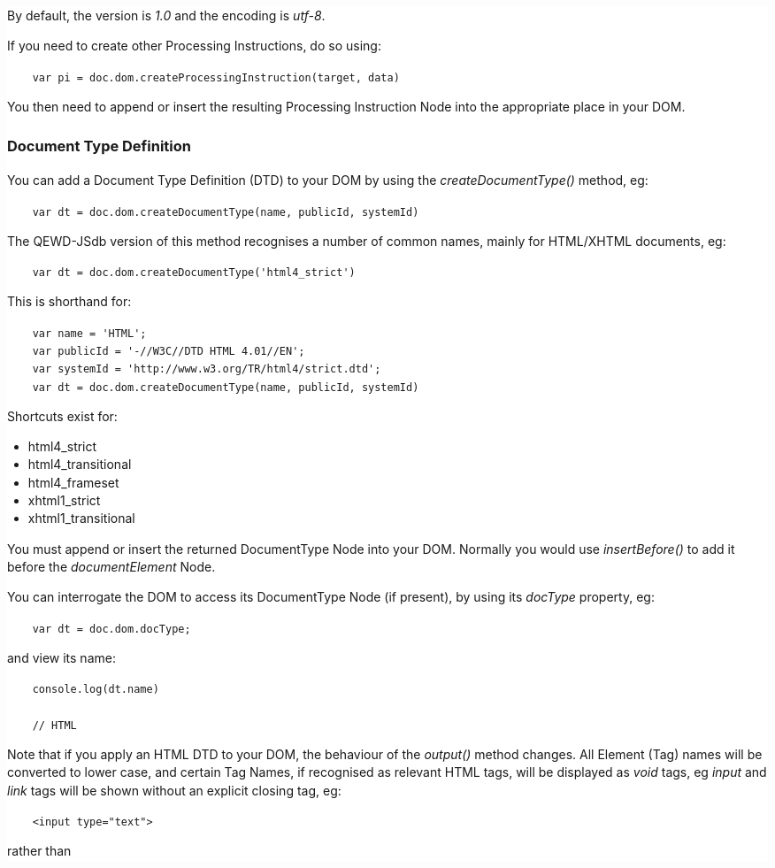 By default, the version is *1.0* and the encoding is *utf-8*.


If you need to create other Processing Instructions, do so using:

        var pi = doc.dom.createProcessingInstruction(target, data)

You then need to append or insert the resulting Processing Instruction Node
into the appropriate place in your DOM.


### Document Type Definition

You can add a Document Type Definition (DTD) to your DOM by using
the *createDocumentType()* method, eg:

        var dt = doc.dom.createDocumentType(name, publicId, systemId)

The QEWD-JSdb version of this method recognises a number of common names, mainly
for HTML/XHTML documents, eg:

        var dt = doc.dom.createDocumentType('html4_strict')

This is shorthand for:

        var name = 'HTML';
        var publicId = '-//W3C//DTD HTML 4.01//EN';
        var systemId = 'http://www.w3.org/TR/html4/strict.dtd';
        var dt = doc.dom.createDocumentType(name, publicId, systemId)


Shortcuts exist for:

- html4_strict
- html4_transitional
- html4_frameset
- xhtml1_strict
- xhtml1_transitional


You must append or insert the returned DocumentType Node into your DOM.  Normally
you would use *insertBefore()* to add it before the *documentElement* Node.

You can interrogate the DOM to access its DocumentType Node (if present), by
using its *docType* property, eg:

        var dt = doc.dom.docType;

and view its name:

        console.log(dt.name)

        // HTML

Note that if you apply an HTML DTD to your DOM, the behaviour of the *output()* method
changes.  All Element (Tag) names will be converted to lower case, and certain Tag Names,
if recognised as relevant HTML tags, will be displayed as *void* tags, eg *input* and *link* tags
will be shown without an explicit closing tag, eg:

        <input type="text">

rather than
